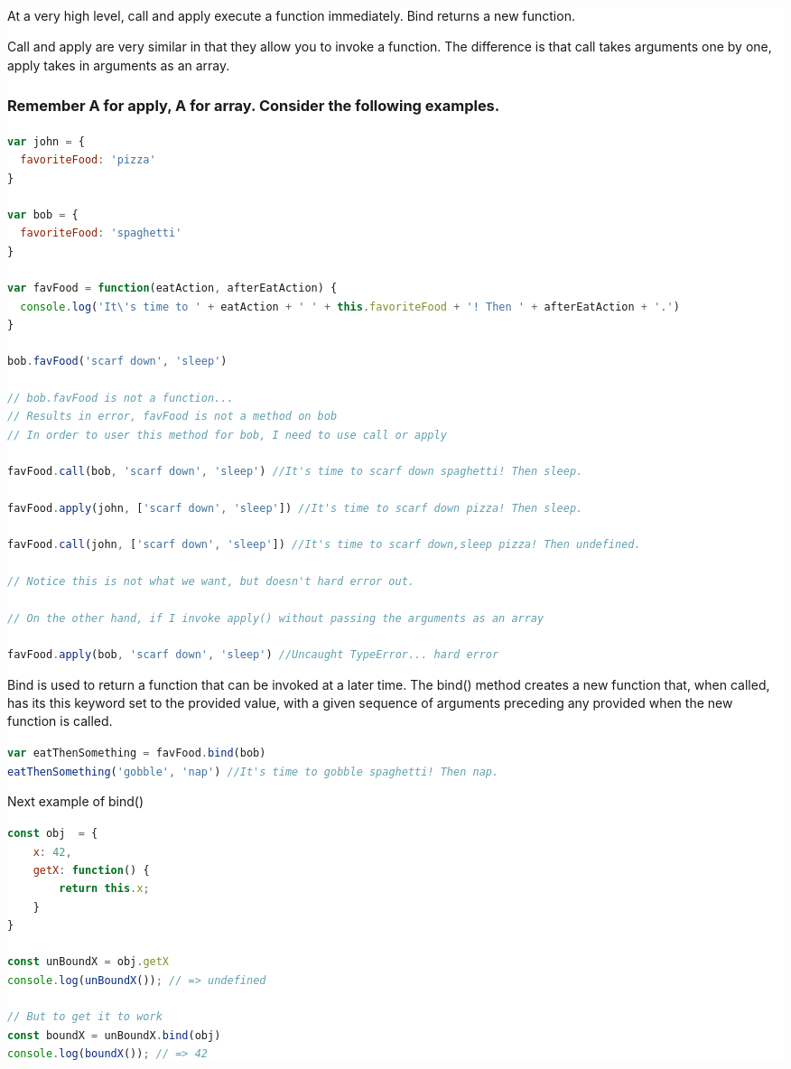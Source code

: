 At a very high level, call and apply execute a function immediately. Bind returns a new function.

Call and apply are very similar in that they allow you to invoke a function. The difference is that call takes arguments one by one, apply takes in arguments as an array.

### Remember A for apply, A for array. Consider the following examples.

```javascript
var john = {
  favoriteFood: 'pizza'
}

var bob = {
  favoriteFood: 'spaghetti'
}

var favFood = function(eatAction, afterEatAction) {
  console.log('It\'s time to ' + eatAction + ' ' + this.favoriteFood + '! Then ' + afterEatAction + '.')
}

bob.favFood('scarf down', 'sleep')

// bob.favFood is not a function...
// Results in error, favFood is not a method on bob
// In order to user this method for bob, I need to use call or apply

favFood.call(bob, 'scarf down', 'sleep') //It's time to scarf down spaghetti! Then sleep.

favFood.apply(john, ['scarf down', 'sleep']) //It's time to scarf down pizza! Then sleep.

favFood.call(john, ['scarf down', 'sleep']) //It's time to scarf down,sleep pizza! Then undefined.

// Notice this is not what we want, but doesn't hard error out.

// On the other hand, if I invoke apply() without passing the arguments as an array

favFood.apply(bob, 'scarf down', 'sleep') //Uncaught TypeError... hard error

```
Bind is used to return a function that can be invoked at a later time. The bind() method creates a new function that, when called, has its this keyword set to the provided value, with a given sequence of arguments preceding any provided when the new function is called.

```javascript
var eatThenSomething = favFood.bind(bob)
eatThenSomething('gobble', 'nap') //It's time to gobble spaghetti! Then nap.
```
Next example of bind()


```js
const obj  = {
    x: 42,
    getX: function() {
        return this.x;
    }
}

const unBoundX = obj.getX
console.log(unBoundX()); // => undefined

// But to get it to work
const boundX = unBoundX.bind(obj)
console.log(boundX()); // => 42

```